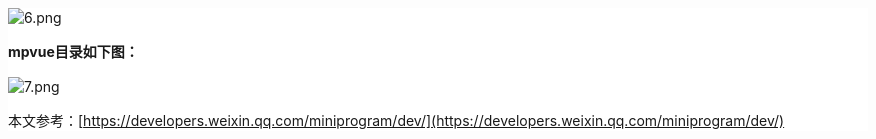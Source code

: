 ![6.png](https://upload-images.jianshu.io/upload_images/6949865-6d87b80a6fd29903.png?imageMogr2/auto-orient/strip%7CimageView2/2/w/1240)

**mpvue目录如下图：**

![7.png](https://upload-images.jianshu.io/upload_images/6949865-7761ff4af7a581ce.png?imageMogr2/auto-orient/strip%7CimageView2/2/w/1240)

本文参考：[https://developers.weixin.qq.com/miniprogram/dev/](https://developers.weixin.qq.com/miniprogram/dev/)
